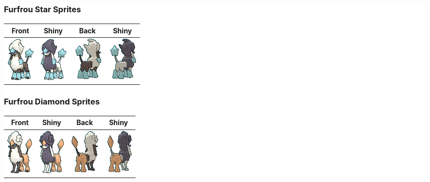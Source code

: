 ### Furfrou Star Sprites

| Front | Shiny | Back | Shiny |
|-------|-------|------|-------|
| ![Furfrou Star](../assets/sprites/furfrou-star/front.gif "Furfrou Star: Historically, in the Kalos region, these Pokémon were the designated guardians of the king.") | ![Furfrou Star](../assets/sprites/furfrou-star/front_shiny.gif "Furfrou Star: Historically, in the Kalos region, these Pokémon were the designated guardians of the king.") | ![Furfrou Star](../assets/sprites/furfrou-star/back.gif "Furfrou Star: Historically, in the Kalos region, these Pokémon were the designated guardians of the king.") | ![Furfrou Star](../assets/sprites/furfrou-star/back_shiny.gif "Furfrou Star: Historically, in the Kalos region, these Pokémon were the designated guardians of the king.") |

### Furfrou Diamond Sprites

| Front | Shiny | Back | Shiny |
|-------|-------|------|-------|
| ![Furfrou Diamond](../assets/sprites/furfrou-diamond/front.gif "Furfrou Diamond: Historically, in the Kalos region, these Pokémon were the designated guardians of the king.") | ![Furfrou Diamond](../assets/sprites/furfrou-diamond/front_shiny.gif "Furfrou Diamond: Historically, in the Kalos region, these Pokémon were the designated guardians of the king.") | ![Furfrou Diamond](../assets/sprites/furfrou-diamond/back.gif "Furfrou Diamond: Historically, in the Kalos region, these Pokémon were the designated guardians of the king.") | ![Furfrou Diamond](../assets/sprites/furfrou-diamond/back_shiny.gif "Furfrou Diamond: Historically, in the Kalos region, these Pokémon were the designated guardians of the king.") |
